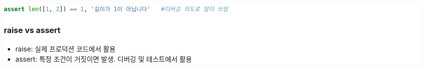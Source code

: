   

```python
assert len([1, 2]) == 1, '길이가 1이 아닙니다'   #디버깅 의도로 많이 쓰임
```



### raise vs assert

* raise: 실제 프로덕션 코드에서 활용
* assert: 특정 조건이 거짓이면 발생. 디버깅 및 테스트에서 활용